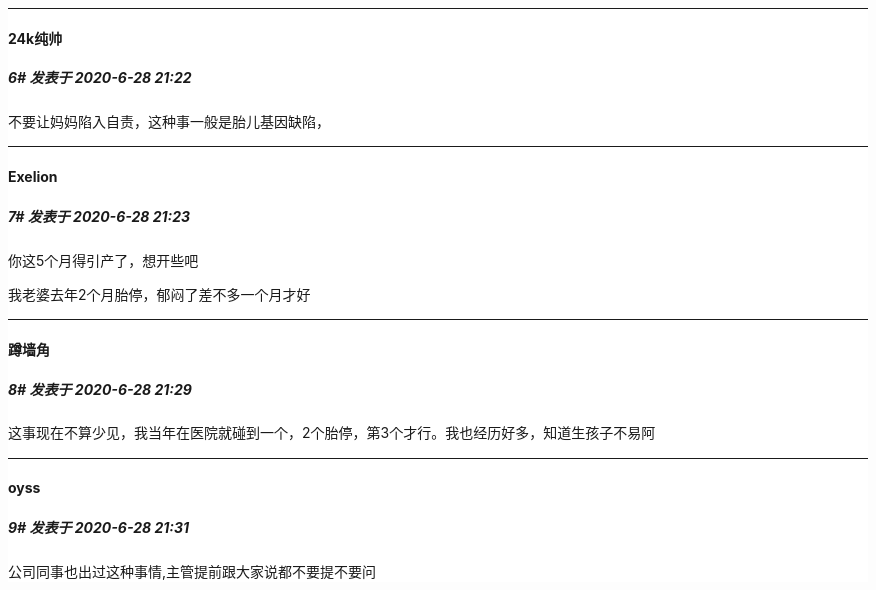 





-----

####  24k纯帅  
##### 6#       发表于 2020-6-28 21:22




不要让妈妈陷入自责，这种事一般是胎儿基因缺陷，







-----

####  Exelion  
##### 7#       发表于 2020-6-28 21:23




你这5个月得引产了，想开些吧

我老婆去年2个月胎停，郁闷了差不多一个月才好







-----

####  蹲墙角  
##### 8#       发表于 2020-6-28 21:29




这事现在不算少见，我当年在医院就碰到一个，2个胎停，第3个才行。我也经历好多，知道生孩子不易阿







-----

####  oyss  
##### 9#       发表于 2020-6-28 21:31




公司同事也出过这种事情,主管提前跟大家说都不要提不要问






